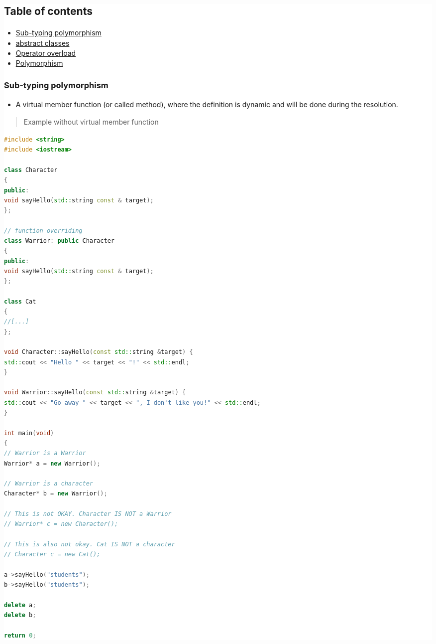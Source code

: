 ## Table of contents
- [Sub-typing polymorphism]()
- [abstract classes]()
- [Operator overload]()
- [Polymorphism]()

### Sub-typing polymorphism

- A virtual member function (or called method), where the definition is dynamic and will be done during the resolution.

> Example without virtual member function

```C++
#include <string>
#include <iostream>

class Character
{
public:
void sayHello(std::string const & target);
};

// function overriding
class Warrior: public Character
{
public:
void sayHello(std::string const & target);
};

class Cat
{
//[...]
};

void Character::sayHello(const std::string &target) {
std::cout << "Hello " << target << "!" << std::endl;
}

void Warrior::sayHello(const std::string &target) {
std::cout << "Go away " << target << ", I don't like you!" << std::endl;
}

int main(void)
{
// Warrior is a Warrior
Warrior* a = new Warrior();

// Warrior is a character
Character* b = new Warrior();

// This is not OKAY. Character IS NOT a Warrior
// Warrior* c = new Character();

// This is also not okay. Cat IS NOT a character
// Character c = new Cat();

a->sayHello("students");
b->sayHello("students");

delete a;
delete b;

return 0;
```